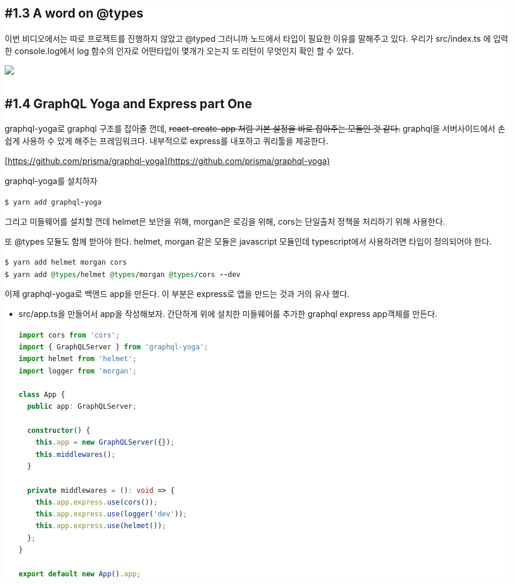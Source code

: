 ## #1.3 A word on @types

이번 비디오에서는 따로 프로젝트를 진행하지 않았고 @typed 그러니까 노드에서 타입이 필요한 이유를 말해주고 있다. 우리가 src/index.ts 에 입력한 console.log에서 log 함수의 인자로 어떤타입이 몇개가 오는지 또 리턴이 무엇인지 확인 할 수 있다.

![](https://noticon-static.tammolo.com/dgggcrkxq/image/upload/v1631952568/tlog/_2019-04-07__11-dd7c9f0f-647a-48a5-b37d-5d7cdff64d3d.35.00_hcol42.png)

## #1.4 GraphQL Yoga and Express part One

graphql-yoga로 graphql 구조를 잡아줄 껀데, ~~react-create-app 처럼 기본 설정을 바로 잡아주는 모듈인 것 같다.~~ graphql을 서버사이드에서 손쉽게 사용하 수 있게 해주는 프레임워크다. 내부적으로 express를 내포하고 쿼리툴을 제공한다.

[https://github.com/prisma/graphql-yoga](https://github.com/prisma/graphql-yoga)

graphql-yoga를 설치하자
```rb
$ yarn add graphql-yoga
```

그리고 미들웨어를 설치할 껀데 helmet은 보안을 위해, morgan은 로깅을 위해, cors는 단일출처 정책을 처리하기 위해 사용한다.

또 @types 모듈도 함께 받아야 한다. helmet, morgan 같은 모듈은 javascript 모듈인데 typescript에서 사용하려면 타입이 정의되어야 한다.
```rb
$ yarn add helmet morgan cors
$ yarn add @types/helmet @types/morgan @types/cors --dev
```

이제 graphql-yoga로 백엔드 app을 만든다. 이 부분은 express로 앱을 만드는 것과 거의 유사 했다.

- src/app.ts을 만들어서 app을 작성해보자. 간단하게 위에 설치한 미들웨어를 추가한 graphql express app객체를 만든다.
  ```ts
  import cors from 'cors';
  import { GraphQLServer } from 'graphql-yoga';
  import helmet from 'helmet';
  import logger from 'morgan';
  
  class App {
    public app: GraphQLServer;
  
    constructor() {
      this.app = new GraphQLServer({});
      this.middlewares();
    }
  
    private middlewares = (): void => {
      this.app.express.use(cors());
      this.app.express.use(logger('dev'));
      this.app.express.use(helmet());
    };
  }
  
  export default new App().app;
  ```
